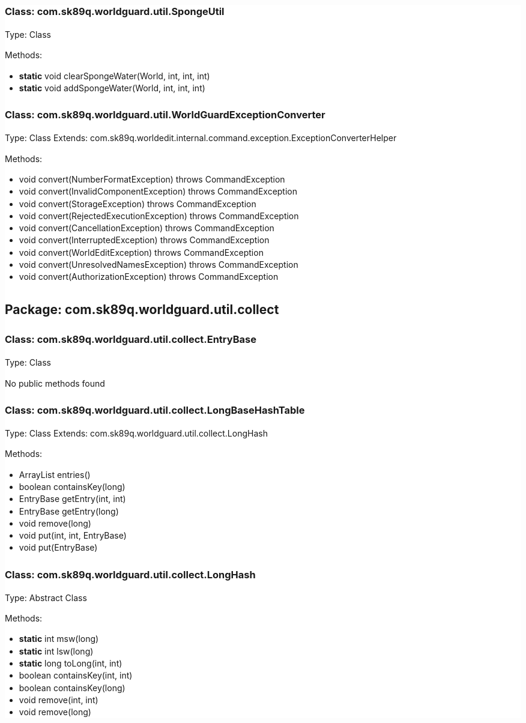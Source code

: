 ### Class: com.sk89q.worldguard.util.SpongeUtil
Type: Class

Methods:
- **static** void clearSpongeWater(World, int, int, int)
- **static** void addSpongeWater(World, int, int, int)

### Class: com.sk89q.worldguard.util.WorldGuardExceptionConverter
Type: Class
Extends: com.sk89q.worldedit.internal.command.exception.ExceptionConverterHelper

Methods:
- void convert(NumberFormatException) throws CommandException
- void convert(InvalidComponentException) throws CommandException
- void convert(StorageException) throws CommandException
- void convert(RejectedExecutionException) throws CommandException
- void convert(CancellationException) throws CommandException
- void convert(InterruptedException) throws CommandException
- void convert(WorldEditException) throws CommandException
- void convert(UnresolvedNamesException) throws CommandException
- void convert(AuthorizationException) throws CommandException

## Package: com.sk89q.worldguard.util.collect

### Class: com.sk89q.worldguard.util.collect.EntryBase
Type: Class

No public methods found

### Class: com.sk89q.worldguard.util.collect.LongBaseHashTable
Type: Class
Extends: com.sk89q.worldguard.util.collect.LongHash

Methods:
- ArrayList entries()
- boolean containsKey(long)
- EntryBase getEntry(int, int)
- EntryBase getEntry(long)
- void remove(long)
- void put(int, int, EntryBase)
- void put(EntryBase)

### Class: com.sk89q.worldguard.util.collect.LongHash
Type: Abstract Class

Methods:
- **static** int msw(long)
- **static** int lsw(long)
- **static** long toLong(int, int)
- boolean containsKey(int, int)
- boolean containsKey(long)
- void remove(int, int)
- void remove(long)
